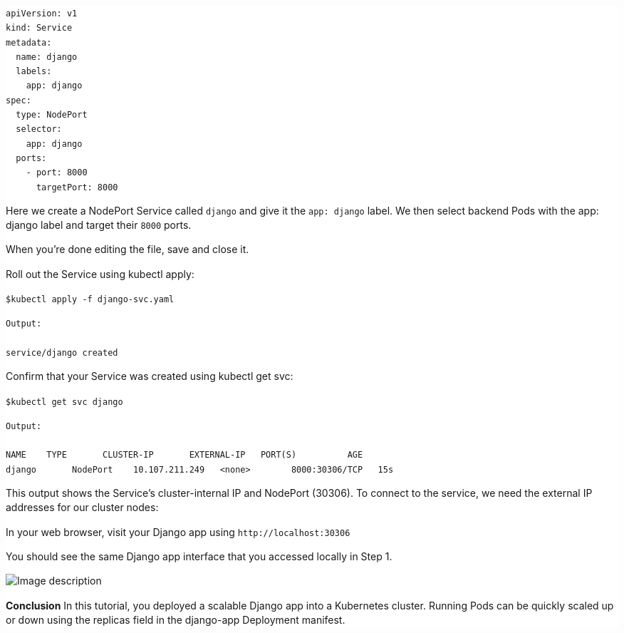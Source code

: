 ```
apiVersion: v1
kind: Service
metadata:
  name: django
  labels:
    app: django
spec:
  type: NodePort
  selector:
    app: django
  ports:
    - port: 8000
      targetPort: 8000
```
Here we create a NodePort Service called `django` and give it the `app: django` label. We then select backend Pods with the app: django label and target their `8000` ports.

When you’re done editing the file, save and close it.

Roll out the Service using kubectl apply:

`$kubectl apply -f django-svc.yaml`

```
Output:

service/django created
```
Confirm that your Service was created using kubectl get svc:

`$kubectl get svc django`

```
Output:

NAME    TYPE       CLUSTER-IP       EXTERNAL-IP   PORT(S)          AGE
django       NodePort    10.107.211.249   <none>        8000:30306/TCP   15s
```
This output shows the Service’s cluster-internal IP and NodePort (30306). To connect to the service, we need the external IP addresses for our cluster nodes:

In your web browser, visit your Django app using `http://localhost:30306`

You should see the same Django app interface that you accessed locally in Step 1.

![Image description](https://www-goglides-dev.s3.amazonaws.com/uploads/articles/z81k8fmr3jyajdfsnyfd.png)

**Conclusion**
In this tutorial, you deployed a scalable Django app into a Kubernetes cluster. Running Pods can be quickly scaled up or down using the replicas field in the django-app Deployment manifest.

